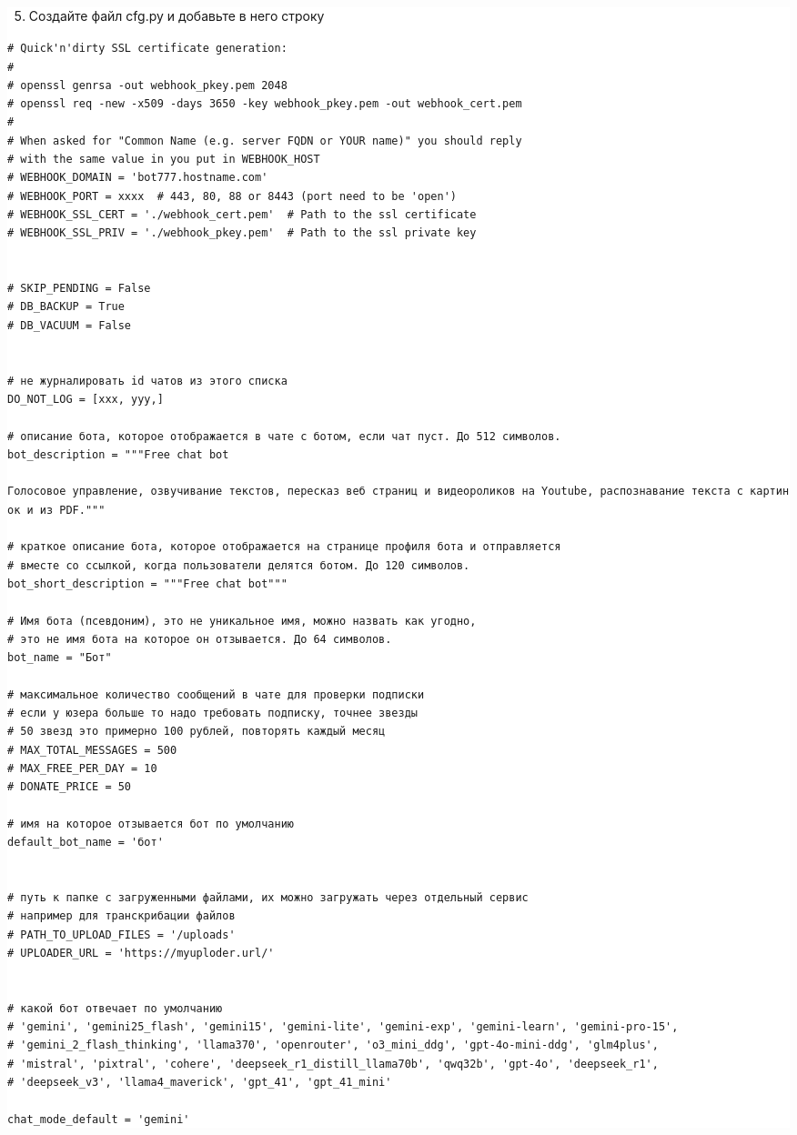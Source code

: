 5. Создайте файл cfg.py и добавьте в него строку
```
# Quick'n'dirty SSL certificate generation:
#
# openssl genrsa -out webhook_pkey.pem 2048
# openssl req -new -x509 -days 3650 -key webhook_pkey.pem -out webhook_cert.pem
#
# When asked for "Common Name (e.g. server FQDN or YOUR name)" you should reply
# with the same value in you put in WEBHOOK_HOST
# WEBHOOK_DOMAIN = 'bot777.hostname.com'
# WEBHOOK_PORT = xxxx  # 443, 80, 88 or 8443 (port need to be 'open')
# WEBHOOK_SSL_CERT = './webhook_cert.pem'  # Path to the ssl certificate
# WEBHOOK_SSL_PRIV = './webhook_pkey.pem'  # Path to the ssl private key


# SKIP_PENDING = False
# DB_BACKUP = True
# DB_VACUUM = False


# не журналировать id чатов из этого списка
DO_NOT_LOG = [xxx, yyy,]

# описание бота, которое отображается в чате с ботом, если чат пуст. До 512 символов.
bot_description = """Free chat bot

Голосовое управление, озвучивание текстов, пересказ веб страниц и видеороликов на Youtube, распознавание текста с картинок и из PDF."""

# краткое описание бота, которое отображается на странице профиля бота и отправляется
# вместе со ссылкой, когда пользователи делятся ботом. До 120 символов.
bot_short_description = """Free chat bot"""

# Имя бота (псевдоним), это не уникальное имя, можно назвать как угодно,
# это не имя бота на которое он отзывается. До 64 символов.
bot_name = "Бот"

# максимальное количество сообщений в чате для проверки подписки
# если у юзера больше то надо требовать подписку, точнее звезды
# 50 звезд это примерно 100 рублей, повторять каждый месяц
# MAX_TOTAL_MESSAGES = 500
# MAX_FREE_PER_DAY = 10
# DONATE_PRICE = 50

# имя на которое отзывается бот по умолчанию
default_bot_name = 'бот'


# путь к папке с загруженными файлами, их можно загружать через отдельный сервис
# например для транскрибации файлов
# PATH_TO_UPLOAD_FILES = '/uploads'
# UPLOADER_URL = 'https://myuploder.url/'


# какой бот отвечает по умолчанию
# 'gemini', 'gemini25_flash', 'gemini15', 'gemini-lite', 'gemini-exp', 'gemini-learn', 'gemini-pro-15',
# 'gemini_2_flash_thinking', 'llama370', 'openrouter', 'o3_mini_ddg', 'gpt-4o-mini-ddg', 'glm4plus',
# 'mistral', 'pixtral', 'cohere', 'deepseek_r1_distill_llama70b', 'qwq32b', 'gpt-4o', 'deepseek_r1',
# 'deepseek_v3', 'llama4_maverick', 'gpt_41', 'gpt_41_mini'

chat_mode_default = 'gemini'
```